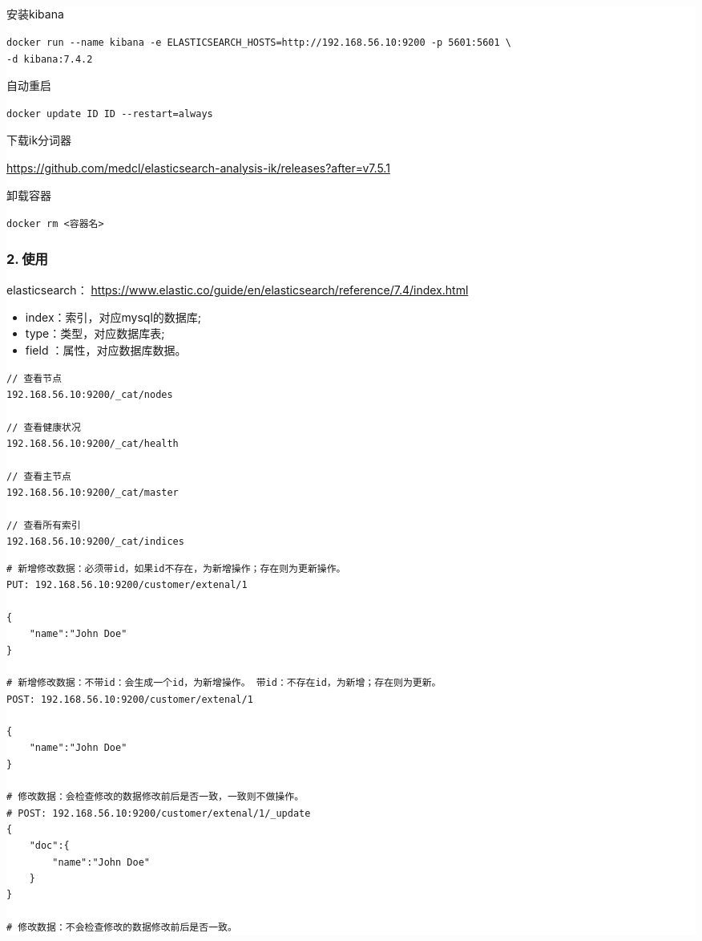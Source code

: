 安装kibana

```shell
docker run --name kibana -e ELASTICSEARCH_HOSTS=http://192.168.56.10:9200 -p 5601:5601 \
-d kibana:7.4.2
```

自动重启

```
docker update ID ID --restart=always
```

下载ik分词器

 https://github.com/medcl/elasticsearch-analysis-ik/releases?after=v7.5.1 



卸载容器

```shell
docker rm <容器名>
```

### 2. 使用

elasticsearch： https://www.elastic.co/guide/en/elasticsearch/reference/7.4/index.html 

* index：索引，对应mysql的数据库;
* type：类型，对应数据库表;
* field ：属性，对应数据库数据。

```text
// 查看节点
192.168.56.10:9200/_cat/nodes

// 查看健康状况
192.168.56.10:9200/_cat/health

// 查看主节点
192.168.56.10:9200/_cat/master

// 查看所有索引
192.168.56.10:9200/_cat/indices
```

```text
# 新增修改数据：必须带id，如果id不存在，为新增操作；存在则为更新操作。
PUT: 192.168.56.10:9200/customer/extenal/1

{
	"name":"John Doe"
}

# 新增修改数据：不带id：会生成一个id，为新增操作。 带id：不存在id，为新增；存在则为更新。
POST: 192.168.56.10:9200/customer/extenal/1

{
	"name":"John Doe"
}

# 修改数据：会检查修改的数据修改前后是否一致，一致则不做操作。
# POST: 192.168.56.10:9200/customer/extenal/1/_update
{
	"doc":{
		"name":"John Doe"
	}
}

# 修改数据：不会检查修改的数据修改前后是否一致。
```